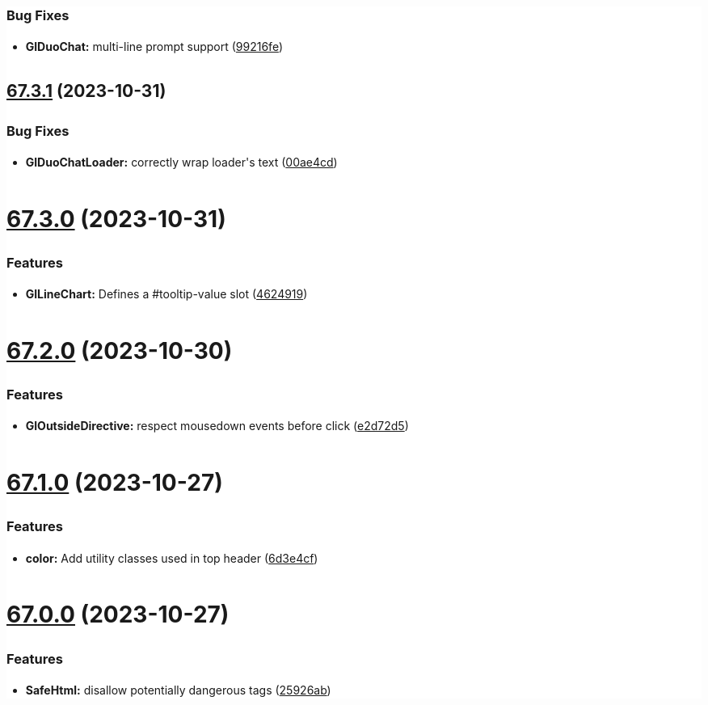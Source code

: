 
### Bug Fixes

* **GlDuoChat:** multi-line prompt support ([99216fe](https://gitlab.com/gitlab-org/gitlab-ui/commit/99216fe46e2c51afd5a607c2acd27d24f559f21c))

## [67.3.1](https://gitlab.com/gitlab-org/gitlab-ui/compare/v67.3.0...v67.3.1) (2023-10-31)


### Bug Fixes

* **GlDuoChatLoader:** correctly wrap loader's text ([00ae4cd](https://gitlab.com/gitlab-org/gitlab-ui/commit/00ae4cda32d01c558556ec580fc1fe59b7b07fb0))

# [67.3.0](https://gitlab.com/gitlab-org/gitlab-ui/compare/v67.2.0...v67.3.0) (2023-10-31)


### Features

* **GlLineChart:** Defines a #tooltip-value slot ([4624919](https://gitlab.com/gitlab-org/gitlab-ui/commit/462491952e19832c9abd257b54130ed93244fd88))

# [67.2.0](https://gitlab.com/gitlab-org/gitlab-ui/compare/v67.1.0...v67.2.0) (2023-10-30)


### Features

* **GlOutsideDirective:** respect mousedown events before click ([e2d72d5](https://gitlab.com/gitlab-org/gitlab-ui/commit/e2d72d5cc4d90c57fea3eb54f43d68338cab5ab4))

# [67.1.0](https://gitlab.com/gitlab-org/gitlab-ui/compare/v67.0.0...v67.1.0) (2023-10-27)


### Features

* **color:** Add utility classes used in top header ([6d3e4cf](https://gitlab.com/gitlab-org/gitlab-ui/commit/6d3e4cfab9f78dfbfd81b1678fde6d0733fb769e))

# [67.0.0](https://gitlab.com/gitlab-org/gitlab-ui/compare/v66.37.0...v67.0.0) (2023-10-27)


### Features

* **SafeHtml:** disallow potentially dangerous tags ([25926ab](https://gitlab.com/gitlab-org/gitlab-ui/commit/25926ab418ffbbbe657a6a1485d01c13368e2a67))
